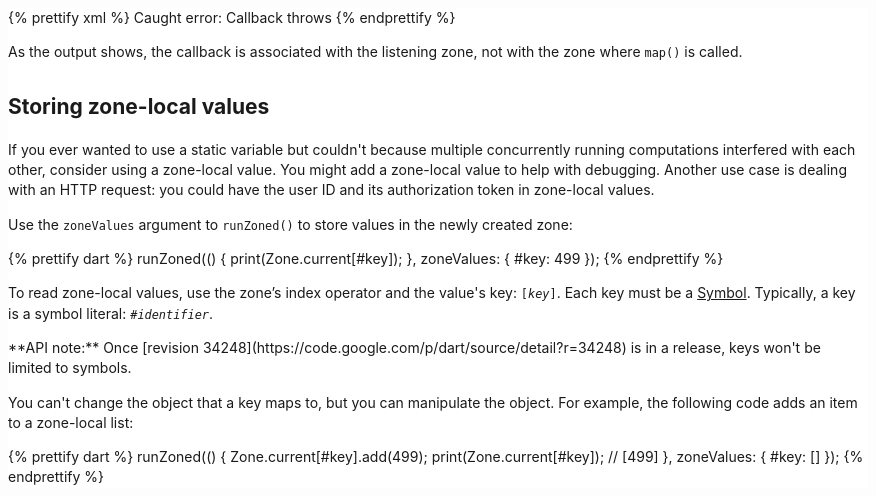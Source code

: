 {% prettify xml %}
Caught error: Callback throws
{% endprettify %}

As the output shows,
the callback is associated with the listening zone,
not with the zone where `map()` is called.


## Storing zone-local values

If you ever wanted to use a static variable
but couldn't because
multiple concurrently running computations interfered with each other,
consider using a zone-local value.
You might add a zone-local value to help with debugging.
Another use case is dealing with an HTTP request:
you could have the user ID
and its authorization token in zone-local values.

Use the `zoneValues` argument to `runZoned()` to
store values in the newly created zone:


{% prettify dart %}
runZoned(() {
  print(Zone.current[#key]);
}, zoneValues: { #key: 499 });
{% endprettify %}

To read zone-local values, use the zone’s index operator and the value's key:
<code>[<em>key</em>]</code>.
Each key must be a
[Symbol](https://api.dartlang.org/apidocs/channels/stable/#dart-core.Symbol).
Typically, a key is a symbol literal:
<code>#<em>identifier</em></code>.

<aside class="alert alert-info" markdown="1">
  **API note:**
  Once [revision 34248](https://code.google.com/p/dart/source/detail?r=34248)
  is in a release, keys won't be limited to symbols.
</aside>

You can't change the object that a key maps to,
but you can manipulate the object.
For example, the following code
adds an item to a zone-local list:


{% prettify dart %}
runZoned(() {
  Zone.current[#key].add(499);
  print(Zone.current[#key]); // [499]
}, zoneValues: { #key: [] });
{% endprettify %}
